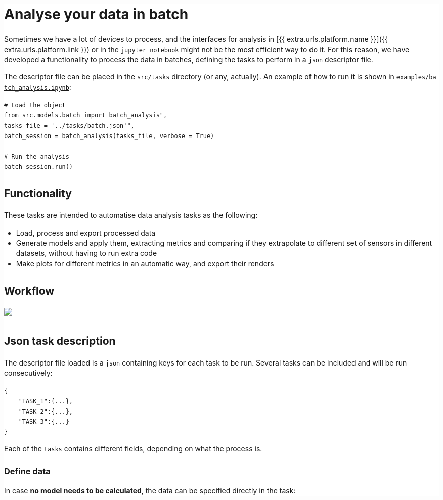 # Analyse your data in batch

Sometimes we have a lot of devices to process, and the interfaces for analysis in [{{ extra.urls.platform.name }}]({{ extra.urls.platform.link }}) or in the `jupyter notebook` might not be the most efficient way to do it. For this reason, we have developed a functionality to process the data in batches, defining the tasks to perform in a `json` descriptor file.

The descriptor file can be placed in the `src/tasks` directory (or any, actually). An example of how to run it is shown in [`examples/batch_analysis.ipynb`](https://github.com/fablabbcn/smartcitizen-iscape-data/blob/master/examples/batch_analysis.ipynb):

```
# Load the object
from src.models.batch import batch_analysis",
tasks_file = '../tasks/batch.json'",
batch_session = batch_analysis(tasks_file, verbose = True)

# Run the analysis
batch_session.run()
```

## Functionality

These tasks are intended to automatise data analysis tasks as the following:

- Load, process and export processed data
- Generate models and apply them, extracting metrics and comparing if they extrapolate to different set of sensors in different datasets, without having to run extra code
- Make plots for different metrics in an automatic way, and export their renders

## Workflow

![](https://i.imgur.com/eDBftEx.png)

## Json task description

The descriptor file loaded is a `json` containing keys for each task to be run. Several tasks can be included and will be run consecutively:

```
{
    "TASK_1":{...},
    "TASK_2":{...},
    "TASK_3":{...}
}
```

Each of the `tasks` contains different fields, depending on what the process is.

### Define data

In case **no model needs to be calculated**, the data can be specified directly in the task:
